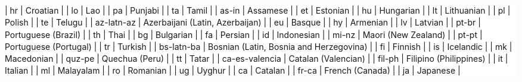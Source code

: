 | hr           | Croatian                                 |
| lo           | Lao                                      |
| pa           | Punjabi                                  |
| ta           | Tamil                                    |
| as-in        | Assamese                                 |
| et           | Estonian                                 |
| hu           | Hungarian                                |
| lt           | Lithuanian                               |
| pl           | Polish                                   |
| te           | Telugu                                   |
| az-latn-az   | Azerbaijani (Latin, Azerbaijan)          |
| eu           | Basque                                   |
| hy           | Armenian                                 |
| lv           | Latvian                                  |
| pt-br        | Portuguese (Brazil)                      |
| th           | Thai                                     |
| bg           | Bulgarian                                |
| fa           | Persian                                  |
| id           | Indonesian                               |
| mi-nz        | Maori (New Zealand)                      |
| pt-pt        | Portuguese (Portugal)                    |
| tr           | Turkish                                  |
| bs-latn-ba   | Bosnian (Latin, Bosnia and Herzegovina)  |
| fi           | Finnish                                  |
| is           | Icelandic                                |
| mk           | Macedonian                               |
| quz-pe       | Quechua (Peru)                           |
| tt           | Tatar                                    |
| ca-es-valencia | Catalan (Valencian)                    |
| fil-ph       | Filipino (Philippines)                   |
| it           | Italian                                  |
| ml           | Malayalam                                |
| ro           | Romanian                                 |
| ug           | Uyghur                                   |
| ca           | Catalan                                  |
| fr-ca        | French (Canada)                          |
| ja           | Japanese                                 |